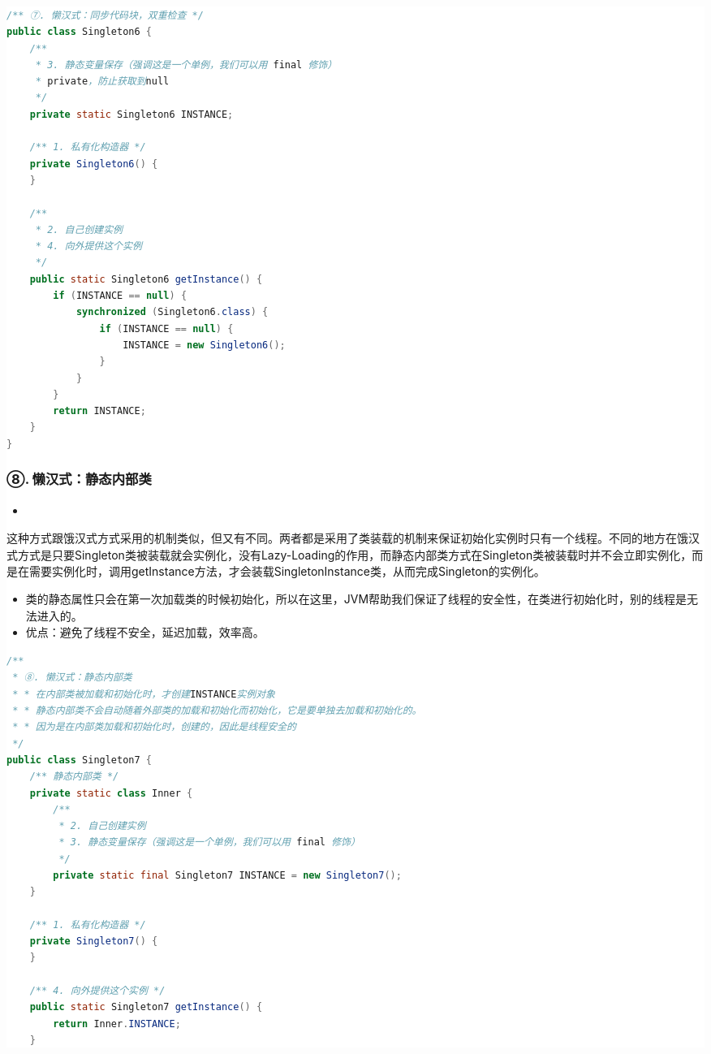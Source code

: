 ```java
/** ⑦. 懒汉式：同步代码块，双重检查 */
public class Singleton6 {
    /**
     * 3. 静态变量保存（强调这是一个单例，我们可以用 final 修饰）
     * private，防止获取到null
     */
    private static Singleton6 INSTANCE;

    /** 1. 私有化构造器 */
    private Singleton6() {
    }

    /**
     * 2. 自己创建实例
     * 4. 向外提供这个实例
     */
    public static Singleton6 getInstance() {
        if (INSTANCE == null) {
            synchronized (Singleton6.class) {
                if (INSTANCE == null) {
                    INSTANCE = new Singleton6();
                }
            }
        }
        return INSTANCE;
    }
}
```

### ⑧. 懒汉式：静态内部类

-

这种方式跟饿汉式方式采用的机制类似，但又有不同。两者都是采用了类装载的机制来保证初始化实例时只有一个线程。不同的地方在饿汉式方式是只要Singleton类被装载就会实例化，没有Lazy-Loading的作用，而静态内部类方式在Singleton类被装载时并不会立即实例化，而是在需要实例化时，调用getInstance方法，才会装载SingletonInstance类，从而完成Singleton的实例化。

- 类的静态属性只会在第一次加载类的时候初始化，所以在这里，JVM帮助我们保证了线程的安全性，在类进行初始化时，别的线程是无法进入的。
- 优点：避免了线程不安全，延迟加载，效率高。

```java
/**
 * ⑧. 懒汉式：静态内部类
 * * 在内部类被加载和初始化时，才创建INSTANCE实例对象
 * * 静态内部类不会自动随着外部类的加载和初始化而初始化，它是要单独去加载和初始化的。
 * * 因为是在内部类加载和初始化时，创建的，因此是线程安全的
 */
public class Singleton7 {
    /** 静态内部类 */
    private static class Inner {
        /**
         * 2. 自己创建实例
         * 3. 静态变量保存（强调这是一个单例，我们可以用 final 修饰）
         */
        private static final Singleton7 INSTANCE = new Singleton7();
    }

    /** 1. 私有化构造器 */
    private Singleton7() {
    }

    /** 4. 向外提供这个实例 */
    public static Singleton7 getInstance() {
        return Inner.INSTANCE;
    }
```